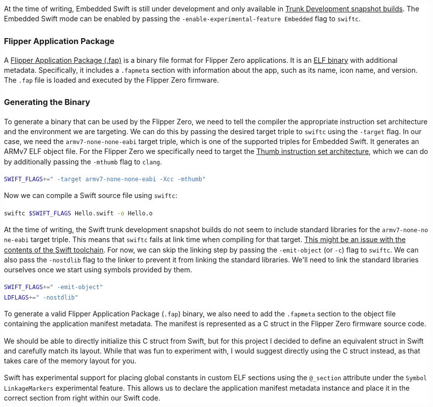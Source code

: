 At the time of writing, Embedded Swift is still under development and only available in [Trunk Development snapshot builds](https://www.swift.org/download/#trunk-development-main). The Embedded Swift mode can be enabled by passing the `-enable-experimental-feature Embedded` flag to `swiftc`.

### Flipper Application Package

A [Flipper Application Package (.fap)](https://developer.flipper.net/flipperzero/doxygen/apps_on_sd_card.html) is a binary file format for Flipper Zero applications. It is an [ELF binary](https://en.wikipedia.org/wiki/Executable_and_Linkable_Format) with additional metadata. Specifically, it includes a `.fapmeta` section with information about the app, such as its name, icon name, and version. The `.fap` file is loaded and executed by the Flipper Zero firmware.

### Generating the Binary

To generate a binary that can be used by the Flipper Zero, we need to tell the compiler the appropriate instruction set architecture and the environment we are targeting. We can do this by passing the desired target triple to `swiftc` using the `-target` flag. In our case, we need the `armv7-none-none-eabi` target triple, which is one of the supported triples for Embedded Swift. It generates an ARMv7 ELF object file. For the Flipper Zero we specifically need to target the [Thumb instruction set architecture](https://developer.arm.com/Architectures/T32%20Instruction%20Set%20Architecture), which we can do by additionally passing the `-mthumb` flag to `clang`.

```sh
SWIFT_FLAGS+=" -target armv7-none-none-eabi -Xcc -mthumb"
```

Now we can compile a Swift source file using `swiftc`:

```sh
swiftc $SWIFT_FLAGS Hello.swift -o Hello.o
```

At the time of writing, the Swift trunk development snapshot builds do not seem to include standard libraries for the `armv7-none-none-eabi` target triple. This means that `swiftc` fails at link time when compiling for that target. [This might be an issue with the contents of the Swift toolchain](https://x.com/harlanhaskins/status/1783197237897748571). For now, we can skip the linking step by passing the `-emit-object` (or `-c`) flag to `swiftc`. We can also pass the `-nostdlib` flag to the linker to prevent it from linking the standard libraries. We'll need to link the standard libraries ourselves once we start using symbols provided by them.

```sh
SWIFT_FLAGS+=" -emit-object"
LDFLAGS+=" -nostdlib"
```

To generate a valid Flipper Application Package (`.fap`) binary, we also need to add the `.fapmeta` section to the object file containing the application manifest metadata. The manifest is represented as a C struct in the Flipper Zero firmware source code.

We should be able to directly initialize this C struct from Swift, but for this project I decided to define an equivalent struct in Swift and carefully match its layout. While that was fun to experiment with, I would suggest directly using the C struct instead, as that takes care of the memory layout for you.

Swift has experimental support for placing global constants in custom ELF sections using the `@_section` attribute under the `SymbolLinkageMarkers` experimental feature. This allows us to declare the application manifest metadata instance and place it in the correct section from right within our Swift code.
